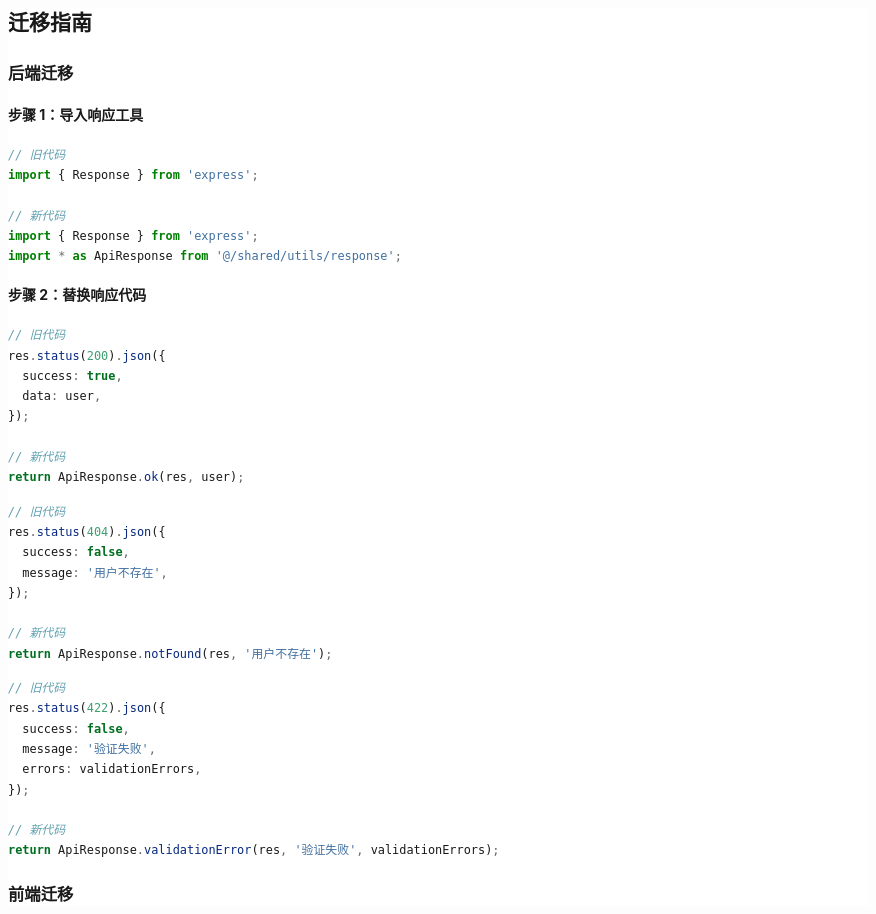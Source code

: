 
## 迁移指南

### 后端迁移

#### 步骤 1：导入响应工具

```typescript
// 旧代码
import { Response } from 'express';

// 新代码
import { Response } from 'express';
import * as ApiResponse from '@/shared/utils/response';
```

#### 步骤 2：替换响应代码

```typescript
// 旧代码
res.status(200).json({
  success: true,
  data: user,
});

// 新代码
return ApiResponse.ok(res, user);
```

```typescript
// 旧代码
res.status(404).json({
  success: false,
  message: '用户不存在',
});

// 新代码
return ApiResponse.notFound(res, '用户不存在');
```

```typescript
// 旧代码
res.status(422).json({
  success: false,
  message: '验证失败',
  errors: validationErrors,
});

// 新代码
return ApiResponse.validationError(res, '验证失败', validationErrors);
```

### 前端迁移

